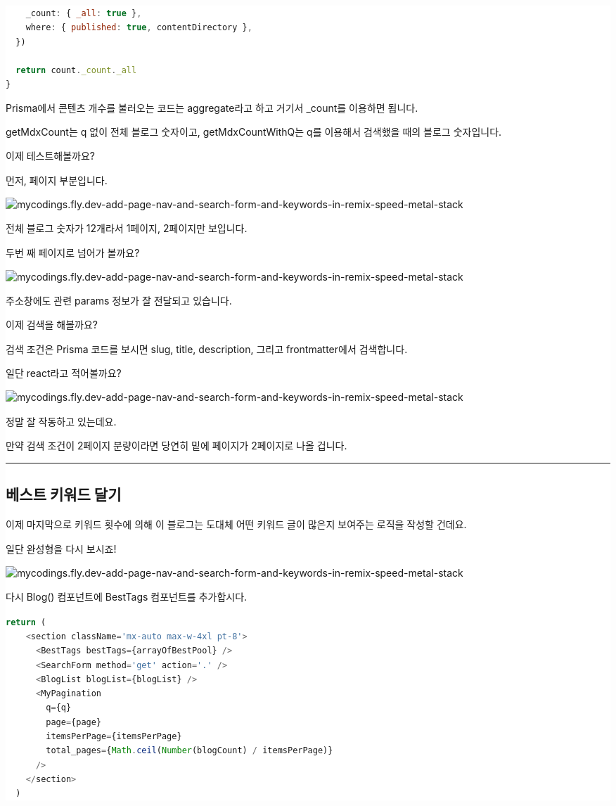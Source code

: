 ```js
    _count: { _all: true },
    where: { published: true, contentDirectory },
  })

  return count._count._all
}
```

Prisma에서 콘텐츠 개수를 불러오는 코드는 aggregate라고 하고 거기서 _count를 이용하면 됩니다.

getMdxCount는 q 없이 전체 블로그 숫자이고, getMdxCountWithQ는 q를 이용해서 검색했을 때의 블로그 숫자입니다.

이제 테스트해볼까요?

먼저, 페이지 부분입니다.

![mycodings.fly.dev-add-page-nav-and-search-form-and-keywords-in-remix-speed-metal-stack](https://blogger.googleusercontent.com/img/a/AVvXsEjuXnb9harF-lVS2_nVMCEBf8VvkB26_yrZDeRrzduDY6xavOi1HI3SdWvL6tsZTfydgHJqZIX-qpqRZV6eVWDO0T6caI297S_kTTGMjQ86IE1M_gp0Kp2ifmItsLOQYJD0M14WbM6a6Faq3OypW9R4aG2XQ4MvK9-a1U6rpb1tqpst_xviK6kCa15R=s16000)


전체 블로그 숫자가 12개라서 1페이지, 2페이지만 보입니다.

두번 째 페이지로 넘어가 볼까요?

![mycodings.fly.dev-add-page-nav-and-search-form-and-keywords-in-remix-speed-metal-stack](https://blogger.googleusercontent.com/img/a/AVvXsEiveY_DKYl_bD4dqwvxCzRq3i_O4AuIWzzKM8t6FpHchETaR8zSVoAg84QNPFh6tclOlrPHoPqPJBOV7KRZJegP3CT7U-K2rFJG8e1FY6aCiXLu1-tm7tKF_EH7d5uRJ1toMF1lFnL8Fffef1cjuzR-OvH0CDSdguqSvCqhlLsT9zlFiYYIq_POhj4G=s16000)

주소창에도 관련 params 정보가 잘 전달되고 있습니다.

이제 검색을 해볼까요?

검색 조건은 Prisma 코드를 보시면 slug, title, description, 그리고 frontmatter에서 검색합니다.

일단 react라고 적어볼까요?

![mycodings.fly.dev-add-page-nav-and-search-form-and-keywords-in-remix-speed-metal-stack](https://blogger.googleusercontent.com/img/a/AVvXsEgNA1MXs4j4QO0TP6roF2xsFvzsGgDXXUEe9GEGrkNn7N_RhqdwP9qEJBnhKrJnkVHxEpOSyPE8pgP87eVaRGsni-76OzQ-1dlLu19_o8EG1VPhtW4N3X-IoUKf53lpxfmmyk5epyi5Z6-nTEf8gQtF6Tbm3G4tdwfE5bujZEsmC5INgRydyH-FLSlq=s16000)

정말 잘 작동하고 있는데요.

만약 검색 조건이 2페이지 분량이라면 당연히 밑에 페이지가 2페이지로 나올 겁니다.

---

## 베스트 키워드 달기

이제 마지막으로 키워드 횟수에 의해 이 블로그는 도대체 어떤 키워드 글이 많은지 보여주는 로직을 작성할 건데요.

일단 완성형을 다시 보시죠!

![mycodings.fly.dev-add-page-nav-and-search-form-and-keywords-in-remix-speed-metal-stack](https://blogger.googleusercontent.com/img/a/AVvXsEj-wmM82RntoP4HTfhRPLChAXjUefZzUaJJFR3fIg8zHKTmmKPIp-DIz-kxSm1VoTVUPcy9P5mwoXXeYpm_Euzbma5nvfQPk9SQIIZK6Pr79_I5tRFu0CSlpy3akW2Q9VDK2sUQRXNT2ykc3DvzUCIYULNaz2LXUxz3WrUeDWRMIA0b-ssVqWXKqyVg=s16000)

다시 Blog() 컴포넌트에 BestTags 컴포넌트를 추가합시다.

```js
return (
    <section className='mx-auto max-w-4xl pt-8'>
      <BestTags bestTags={arrayOfBestPool} />
      <SearchForm method='get' action='.' />
      <BlogList blogList={blogList} />
      <MyPagination
        q={q}
        page={page}
        itemsPerPage={itemsPerPage}
        total_pages={Math.ceil(Number(blogCount) / itemsPerPage)}
      />
    </section>
  )
```

